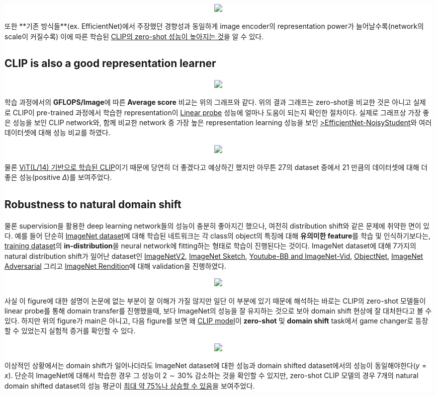 <p align="center">
    <img src="https://user-images.githubusercontent.com/79881119/213905665-6b1e381e-eae6-4b74-8742-6596d334146f.png" width="500"/>
</p>
또한 **기존 방식들**(ex. EfficientNet)에서 주장했던 경향성과 동일하게 image encoder의 representation power가 늘어날수록(network의 scale이 커질수록) 이에 따른 학습된 <U>CLIP의 zero-shot 성능이 높아지는 것</U>을 알 수 있다.

## CLIP is also a good representation learner
<p align="center">
    <img src="https://user-images.githubusercontent.com/79881119/213905803-ed18c7b2-8dfb-4017-8290-d026b85e3ae2.png" width="1000"/>
</p>

학습 과정에서의 **GFLOPS/Image**에 따른 **Average score** 비교는 위의 그래프와 같다. 위의 결과 그래프는 zero-shot을 비교한 것은 아니고 실제로 CLIP이 pre-trained 과정에서 학습한 representation이 <U>Linear probe</U> 성능에 얼마나 도움이 되는지 확인한 절차이다. 실제로 그래프상 가장 좋은 성능을 보인 CLIP network와, 함께 비교한 network 중 가장 높은 representation learning 성능을 보인 <U>>EfficientNet-NoisyStudent</U>와 여러 데이터셋에 대해 성능 비교를 하였다.
<p align="center">
    <img src="https://user-images.githubusercontent.com/79881119/213905957-a00dd72b-9d84-44c5-a202-b33e76587155.png" width="350"/>
</p>

물론 <U>ViT(L/14) 기반으로 학습된 CLIP</U>이기 때문에 당연히 더 좋겠다고 예상하긴 했지만 아무튼 $27$의 dataset 중에서 $21$ 만큼의 데이터셋에 대해 더 좋은 성능(positive $\Delta$)를 보여주었다.

## Robustness to natural domain shift
물론 supervision을 활용한 deep learning network들의 성능이 충분히 좋아지긴 했으나, 여전히 distribution shift와 같은 문제에 취약한 면이 있다. 예를 들어 단순히 <U>ImageNet dataset</U>에 대해 학습된 네트워크는 각 class의 object의 특징에 대해 **유의미한 feature**를 학습 및 인식하기보다는, <U>training dataset</U>의 **in-distribution**을 neural network에 fitting하는 형태로 학습이 진행된다는 것이다. ImageNet dataset에 대해 $7$가지의 natural distribution shift가 일어난 dataset인 [ImageNetV2](https://arxiv.org/abs/1902.10811), [ImageNet Sketch](https://arxiv.org/pdf/1905.13549v2.pdf), [Youtube-BB
and ImageNet-Vid](https://arxiv.org/pdf/1906.02168v3.pdf),  [ObjectNet](https://papers.nips.cc/paper/2019/hash/97af07a14cacba681feacf3012730892-Abstract.html), [ImageNet Adversarial](https://arxiv.org/abs/1907.07174) 그리고 [ImageNet Rendition](https://arxiv.org/pdf/2006.16241v3.pdf)에 대해 validation을 진행하였다.

<p align="center">
    <img src="https://user-images.githubusercontent.com/79881119/213913187-9e5293a6-e6fd-4442-86da-29541a8c0ce3.png" width="700"/>
</p>

사실 이 figure에 대한 설명이 논문에 없는 부분이 잘 이해가 가질 않지만 일단 이 부분에 있기 때문에 해석하는 바로는 CLIP의 zero-shot 모델들이 linear probe를 통해 domain transfer를 진행했을때, 보다 ImageNet의 성능을 잘 유지하는 것으로 보아 domain shift 현상에 잘 대처한다고 볼 수 있다. 하지만 위의 figure가 main은 아니고, 다음 figure를 보면 왜 <U>CLIP model</U>이 **zero-shot** 및 **domain shift** task에서 game changer로 등장할 수 있었는지 실험적 증거를 확인할 수 있다.

<p align="center">
    <img src="https://user-images.githubusercontent.com/79881119/213913448-cd6058d5-26bc-47f1-927c-4bb18ae42be9.png" width="1000"/>
</p>

이상적인 상황에서는 domain shift가 일어나더라도 ImageNet dataset에 대한 성능과 domain shifted dataset에서의 성능이 동일해야한다($y = x$). 단순히 ImageNet에 대해서 학습한 경우 그 성능이 $2 \sim 30\%$ 감소하는 것을 확인할 수 있지만, zero-shot CLIP 모델의 경우 $7$개의 natural domain shifted dataset의 성능 평균이 <U>최대 약 $75\%$나 상승할 수 있음</U>을 보여주었다.
